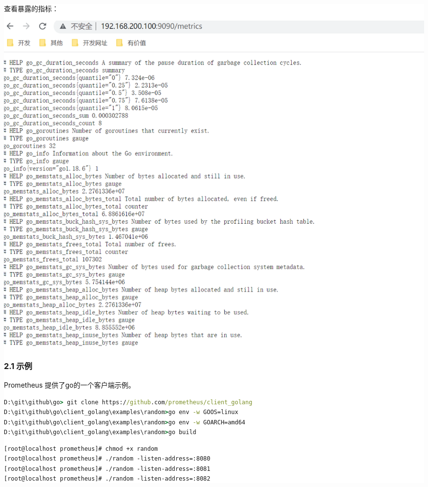 查看暴露的指标：

![image-20220928125855362](img/image-20220928125855362.png)

### 2.1 示例

Prometheus 提供了go的一个客户端示例。

~~~cmd
D:\git\github\go> git clone https://github.com/prometheus/client_golang
D:\git\github\go\client_golang\examples\random>go env -w GOOS=linux
D:\git\github\go\client_golang\examples\random>go env -w GOARCH=amd64
D:\git\github\go\client_golang\examples\random>go build
~~~

~~~shell
[root@localhost prometheus]# chmod +x random 
[root@localhost prometheus]# ./random -listen-address=:8080
[root@localhost prometheus]# ./random -listen-address=:8081
[root@localhost prometheus]# ./random -listen-address=:8082
~~~
